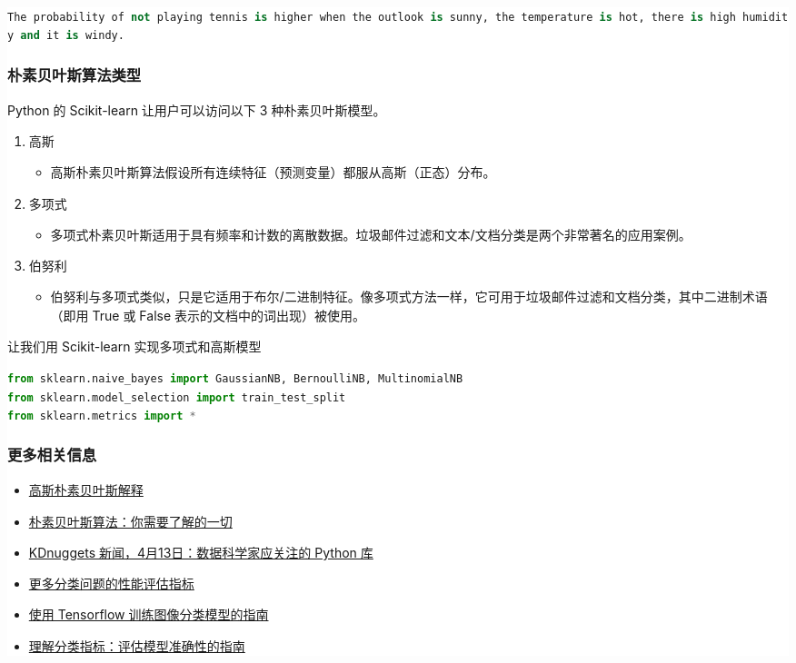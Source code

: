 ```py
The probability of not playing tennis is higher when the outlook is sunny, the temperature is hot, there is high humidity and it is windy. 

```

### 朴素贝叶斯算法类型

Python 的 Scikit-learn 让用户可以访问以下 3 种朴素贝叶斯模型。

1.  高斯

    +   高斯朴素贝叶斯算法假设所有连续特征（预测变量）都服从高斯（正态）分布。

1.  多项式

    +   多项式朴素贝叶斯适用于具有频率和计数的离散数据。垃圾邮件过滤和文本/文档分类是两个非常著名的应用案例。

1.  伯努利

    +   伯努利与多项式类似，只是它适用于布尔/二进制特征。像多项式方法一样，它可用于垃圾邮件过滤和文档分类，其中二进制术语（即用 True 或 False 表示的文档中的词出现）被使用。

让我们用 Scikit-learn 实现多项式和高斯模型

```py
from sklearn.naive_bayes import GaussianNB, BernoulliNB, MultinomialNB
from sklearn.model_selection import train_test_split
from sklearn.metrics import *

```

### 更多相关信息

+   [高斯朴素贝叶斯解释](https://www.kdnuggets.com/2023/03/gaussian-naive-bayes-explained.html)

+   [朴素贝叶斯算法：你需要了解的一切](https://www.kdnuggets.com/2020/06/naive-bayes-algorithm-everything.html)

+   [KDnuggets 新闻，4月13日：数据科学家应关注的 Python 库](https://www.kdnuggets.com/2022/n15.html)

+   [更多分类问题的性能评估指标](https://www.kdnuggets.com/2020/04/performance-evaluation-metrics-classification.html)

+   [使用 Tensorflow 训练图像分类模型的指南](https://www.kdnuggets.com/2022/12/guide-train-image-classification-model-tensorflow.html)

+   [理解分类指标：评估模型准确性的指南](https://www.kdnuggets.com/understanding-classification-metrics-your-guide-to-assessing-model-accuracy)
